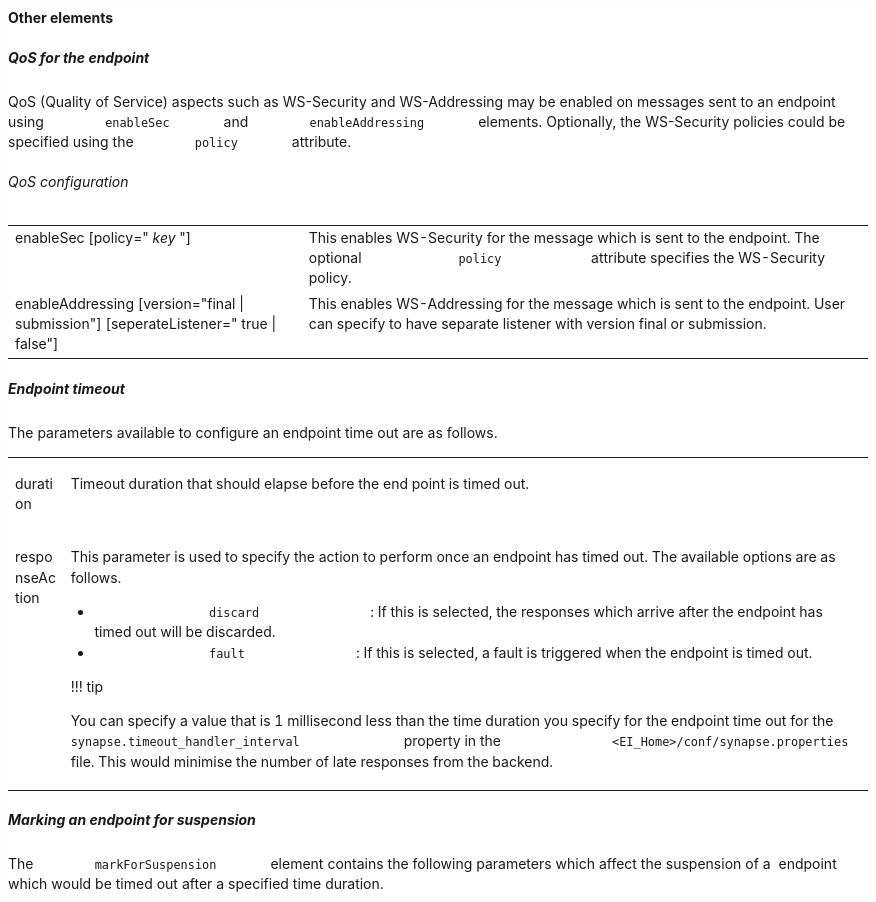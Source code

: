 #### Other elements

##### QoS for the endpoint

QoS (Quality of Service) aspects such as WS-Security and WS-Addressing
may be enabled on messages sent to an endpoint using
`         enableSec        ` and `         enableAddressing        `
elements. Optionally, the WS-Security policies could be specified using
the `         policy        ` attribute.

###### QoS configuration

|                                                                                          |                                                                                                                                                                      |
|------------------------------------------------------------------------------------------|----------------------------------------------------------------------------------------------------------------------------------------------------------------------|
| enableSec \[policy=" *key* "\]                                                           | This enables WS-Security for the message which is sent to the endpoint. The optional `              policy             ` attribute specifies the WS-Security policy. |
| enableAddressing \[version="final \| submission"\] \[seperateListener=" true \| false"\] | This enables WS-Addressing for the message which is sent to the endpoint. User can specify to have separate listener with version final or submission.               |

##### Endpoint timeout

The parameters available to configure an endpoint time out are as
follows.

<table>
<tbody>
<tr class="odd">
<td><p>duration</p></td>
<td><p>Timeout duration that should elapse before the end point is timed out.</p></td>
</tr>
<tr class="even">
<td><p>responseAction</p></td>
<td><div class="content-wrapper">
<p>This parameter is used to specify the action to perform once an endpoint has timed out. The available options are as follows.</p>
<ul>
<li><code>                discard               </code> : If this is selected, the responses which arrive after the endpoint has timed out will be discarded.</li>
<li><code>                fault               </code> : If this is selected, a fault is triggered when the endpoint is timed out.</li>
</ul>
!!! tip
<p>You can specify a value that is 1 millisecond less than the time duration you specify for the endpoint time out for the <code>               synapse.timeout_handler_interval              </code> property in the <code>               &lt;EI_Home&gt;/conf/synapse.properties              </code> file. This would minimise the number of late responses from the backend.</p>

</div></td>
</tr>
</tbody>
</table>

##### Marking an endpoint for suspension

The `         markForSuspension        ` element contains the following
parameters which affect the suspension of a  endpoint which would be
timed out after a specified time duration.
